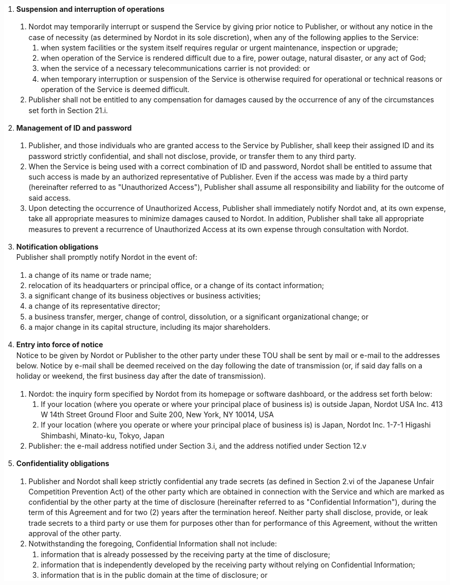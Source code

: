 1. **Suspension and interruption of operations**  
	1. Nordot may temporarily interrupt or suspend the Service by giving prior notice to Publisher, or without any notice in the case of necessity (as determined by Nordot in its sole discretion), when any of the following applies to the Service:
		1. when system facilities or the system itself requires regular or urgent maintenance, inspection or upgrade;
		1. when operation of the Service is rendered difficult due to a fire, power outage, natural disaster, or any act of God;
		1. when the service of a necessary telecommunications carrier is not provided: or
		1. when temporary interruption or suspension of the Service is otherwise required for operational or technical reasons or operation of the Service is deemed difficult.
	1. Publisher shall not be entitled to any compensation for damages caused by the occurrence of any of the circumstances set forth in Section 21.i.

1. **Management of ID and password**  
	1. Publisher, and those individuals who are granted access to the Service by Publisher, shall keep their assigned ID and its password strictly confidential, and shall not disclose, provide, or transfer them to any third party.
	1. When the Service is being used with a correct combination of ID and password, Nordot shall be entitled to assume that such access is made by an authorized representative of Publisher. Even if the access was made by a third party (hereinafter referred to as "Unauthorized Access"), Publisher shall assume all responsibility and liability for the outcome of said access.
	1. Upon detecting the occurrence of Unauthorized Access, Publisher shall immediately notify Nordot and, at its own expense, take all appropriate measures to minimize damages caused to Nordot. In addition, Publisher shall take all appropriate measures to prevent a recurrence of Unauthorized Access at its own expense through consultation with Nordot.

1. **Notification obligations**  
Publisher shall promptly notify Nordot in the event of:
	1. a change of its name or trade name;
	1. relocation of its headquarters or principal office, or a change of its contact information;
	1. a significant change of its business objectives or business activities;
	1. a change of its representative director;
	1. a business transfer, merger, change of control, dissolution, or a significant organizational change; or
	1. a major change in its capital structure, including its major shareholders.

1. **Entry into force of notice**  
Notice to be given by Nordot or Publisher to the other party under these TOU shall be sent by mail or e-mail to the addresses below. Notice by e-mail shall be deemed received on the day following the date of transmission (or, if said day falls on a holiday or weekend, the first business day after the date of transmission).
	1. Nordot: the inquiry form specified by Nordot from its homepage or software dashboard, or the address set forth below:
		1. If your location (where you operate or where your principal place of business is) is outside Japan, Nordot USA Inc. 413 W 14th Street Ground Floor and Suite 200, New York, NY 10014, USA
		1. If your location (where you operate or where your principal place of business is) is Japan, Nordot Inc. 1-7-1 Higashi Shimbashi, Minato-ku, Tokyo, Japan
	1. Publisher: the e-mail address notified under Section 3.i, and the address notified under Section 12.v

1. **Confidentiality obligations**  
	1. Publisher and Nordot shall keep strictly confidential any trade secrets (as defined in Section 2.vi of the Japanese Unfair Competition Prevention Act) of the other party which are obtained in connection with the Service and which are marked as confidential by the other party at the time of disclosure (hereinafter referred to as "Confidential Information"), during the term of this Agreement and for two (2) years after the termination hereof. Neither party shall disclose, provide, or leak trade secrets to a third party or use them for purposes other than for performance of this Agreement, without the written approval of the other party.
	1. Notwithstanding the foregoing, Confidential Information shall not include:
		1. information that is already possessed by the receiving party at the time of disclosure;
		1. information that is independently developed by the receiving party without relying on Confidential Information;
		1. information that is in the public domain at the time of disclosure; or